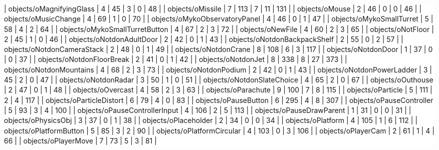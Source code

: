 | objects/oMagnifyingGlass | 4 | 45 | 3 | 0 | 48 |
| objects/oMissile | 7 | 113 | 7 | 11 | 131 |
| objects/oMouse | 2 | 46 | 0 | 0 | 46 |
| objects/oMusicChange | 4 | 69 | 1 | 0 | 70 |
| objects/oMykoObservatoryPanel | 4 | 46 | 0 | 1 | 47 |
| objects/oMykoSmallTurret | 5 | 58 | 4 | 2 | 64 |
| objects/oMykoSmallTurretButton | 4 | 67 | 2 | 3 | 72 |
| objects/oNewFile | 4 | 60 | 2 | 3 | 65 |
| objects/oNotFloor | 2 | 45 | 1 | 0 | 46 |
| objects/oNotdonAdultDoor | 2 | 42 | 0 | 1 | 43 |
| objects/oNotdonBackpackShelf | 2 | 55 | 0 | 2 | 57 |
| objects/oNotdonCameraStack | 2 | 48 | 0 | 1 | 49 |
| objects/oNotdonCrane | 8 | 108 | 6 | 3 | 117 |
| objects/oNotdonDoor | 1 | 37 | 0 | 0 | 37 |
| objects/oNotdonFloorBreak | 2 | 41 | 0 | 1 | 42 |
| objects/oNotdonJet | 8 | 338 | 8 | 27 | 373 |
| objects/oNotdonMountains | 4 | 68 | 2 | 3 | 73 |
| objects/oNotdonPodium | 2 | 42 | 0 | 1 | 43 |
| objects/oNotdonPowerLadder | 3 | 45 | 2 | 0 | 47 |
| objects/oNotdonRadar | 3 | 50 | 1 | 0 | 51 |
| objects/oNotdonSlateChoice | 4 | 65 | 2 | 0 | 67 |
| objects/oOuthouse | 2 | 47 | 0 | 1 | 48 |
| objects/oOvercast | 4 | 58 | 2 | 3 | 63 |
| objects/oParachute | 9 | 100 | 7 | 8 | 115 |
| objects/oParticle | 5 | 111 | 2 | 4 | 117 |
| objects/oParticleDistort | 6 | 79 | 4 | 0 | 83 |
| objects/oPauseButton | 6 | 295 | 4 | 8 | 307 |
| objects/oPauseController | 5 | 93 | 3 | 4 | 100 |
| objects/oPauseControllerInput | 4 | 106 | 2 | 5 | 113 |
| objects/oPauseDrawParent | 1 | 31 | 0 | 0 | 31 |
| objects/oPhysicsObj | 3 | 37 | 0 | 1 | 38 |
| objects/oPlaceholder | 2 | 34 | 0 | 0 | 34 |
| objects/oPlatform | 4 | 105 | 1 | 6 | 112 |
| objects/oPlatformButton | 5 | 85 | 3 | 2 | 90 |
| objects/oPlatformCircular | 4 | 103 | 0 | 3 | 106 |
| objects/oPlayerCam | 2 | 61 | 1 | 4 | 66 |
| objects/oPlayerMove | 7 | 73 | 5 | 3 | 81 |